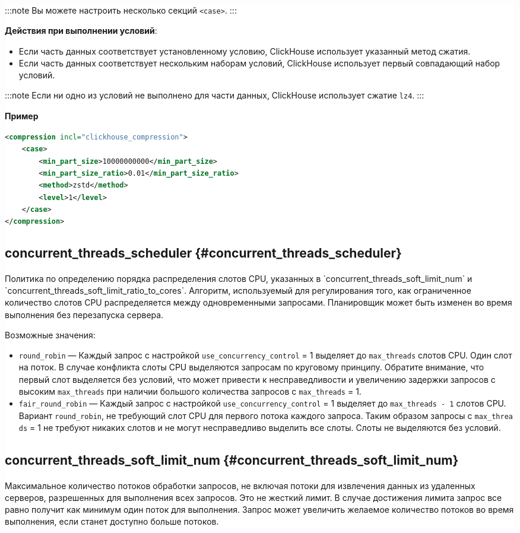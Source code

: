 :::note
Вы можете настроить несколько секций `<case>`.
:::

**Действия при выполнении условий**:

- Если часть данных соответствует установленному условию, ClickHouse использует указанный метод сжатия.
- Если часть данных соответствует нескольким наборам условий, ClickHouse использует первый совпадающий набор условий.

:::note
Если ни одно из условий не выполнено для части данных, ClickHouse использует сжатие `lz4`.
:::

**Пример**

```xml
<compression incl="clickhouse_compression">
    <case>
        <min_part_size>10000000000</min_part_size>
        <min_part_size_ratio>0.01</min_part_size_ratio>
        <method>zstd</method>
        <level>1</level>
    </case>
</compression>
```
## concurrent_threads_scheduler {#concurrent_threads_scheduler} 

<SettingsInfoBlock type="String" default_value="fair_round_robin" />
Политика по определению порядка распределения слотов CPU, указанных в `concurrent_threads_soft_limit_num` и `concurrent_threads_soft_limit_ratio_to_cores`. Алгоритм, используемый для регулирования того, как ограниченное количество слотов CPU распределяется между одновременными запросами. Планировщик может быть изменен во время выполнения без перезапуска сервера.

Возможные значения:

- `round_robin` — Каждый запрос с настройкой `use_concurrency_control` = 1 выделяет до `max_threads` слотов CPU. Один слот на поток. В случае конфликта слоты CPU выделяются запросам по круговому принципу. Обратите внимание, что первый слот выделяется без условий, что может привести к несправедливости и увеличению задержки запросов с высоким `max_threads` при наличии большого количества запросов с `max_threads` = 1.
- `fair_round_robin` — Каждый запрос с настройкой `use_concurrency_control` = 1 выделяет до `max_threads - 1` слотов CPU. Вариант `round_robin`, не требующий слот CPU для первого потока каждого запроса. Таким образом запросы с `max_threads` = 1 не требуют никаких слотов и не могут несправедливо выделить все слоты. Слоты не выделяются без условий.
## concurrent_threads_soft_limit_num {#concurrent_threads_soft_limit_num} 

<SettingsInfoBlock type="UInt64" default_value="0" />
Максимальное количество потоков обработки запросов, не включая потоки для извлечения данных из удаленных серверов, разрешенных для выполнения всех запросов. Это не жесткий лимит. В случае достижения лимита запрос все равно получит как минимум один поток для выполнения. Запрос может увеличить желаемое количество потоков во время выполнения, если станет доступно больше потоков.
